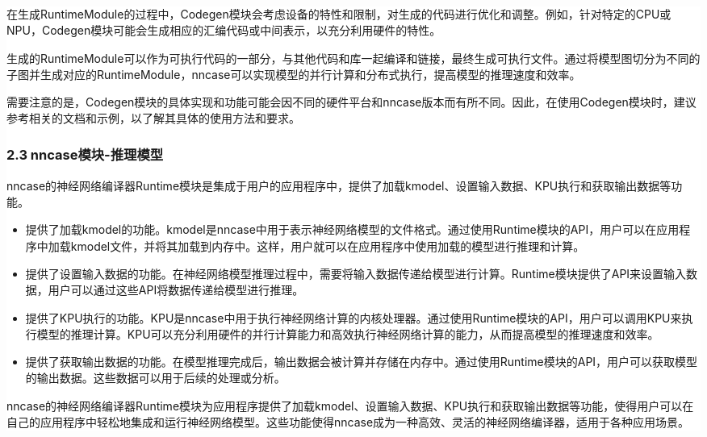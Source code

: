 在生成RuntimeModule的过程中，Codegen模块会考虑设备的特性和限制，对生成的代码进行优化和调整。例如，针对特定的CPU或NPU，Codegen模块可能会生成相应的汇编代码或中间表示，以充分利用硬件的特性。

生成的RuntimeModule可以作为可执行代码的一部分，与其他代码和库一起编译和链接，最终生成可执行文件。通过将模型图切分为不同的子图并生成对应的RuntimeModule，nncase可以实现模型的并行计算和分布式执行，提高模型的推理速度和效率。

需要注意的是，Codegen模块的具体实现和功能可能会因不同的硬件平台和nncase版本而有所不同。因此，在使用Codegen模块时，建议参考相关的文档和示例，以了解其具体的使用方法和要求。



### 2.3 nncase模块-推理模型

nncase的神经网络编译器Runtime模块是集成于用户的应用程序中，提供了加载kmodel、设置输入数据、KPU执行和获取输出数据等功能。

- 提供了加载kmodel的功能。kmodel是nncase中用于表示神经网络模型的文件格式。通过使用Runtime模块的API，用户可以在应用程序中加载kmodel文件，并将其加载到内存中。这样，用户就可以在应用程序中使用加载的模型进行推理和计算。


- 提供了设置输入数据的功能。在神经网络模型推理过程中，需要将输入数据传递给模型进行计算。Runtime模块提供了API来设置输入数据，用户可以通过这些API将数据传递给模型进行推理。


- 提供了KPU执行的功能。KPU是nncase中用于执行神经网络计算的内核处理器。通过使用Runtime模块的API，用户可以调用KPU来执行模型的推理计算。KPU可以充分利用硬件的并行计算能力和高效执行神经网络计算的能力，从而提高模型的推理速度和效率。


- 提供了获取输出数据的功能。在模型推理完成后，输出数据会被计算并存储在内存中。通过使用Runtime模块的API，用户可以获取模型的输出数据。这些数据可以用于后续的处理或分析。


nncase的神经网络编译器Runtime模块为应用程序提供了加载kmodel、设置输入数据、KPU执行和获取输出数据等功能，使得用户可以在自己的应用程序中轻松地集成和运行神经网络模型。这些功能使得nncase成为一种高效、灵活的神经网络编译器，适用于各种应用场景。

